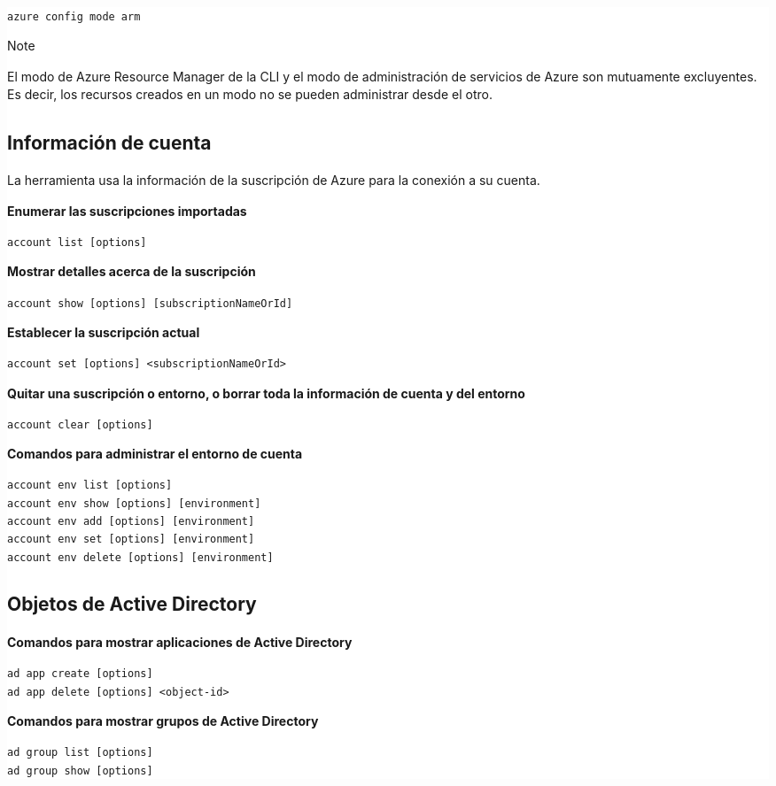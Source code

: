 ```azurecli
azure config mode arm
```

> [!NOTE]
> El modo de Azure Resource Manager de la CLI y el modo de administración de servicios de Azure son mutuamente excluyentes. Es decir, los recursos creados en un modo no se pueden administrar desde el otro.
>


## <a name="account-information"></a>Información de cuenta
La herramienta usa la información de la suscripción de Azure para la conexión a su cuenta.

**Enumerar las suscripciones importadas**

```azurecli
account list [options]
```

**Mostrar detalles acerca de la suscripción**  

```azurecli
account show [options] [subscriptionNameOrId]
```

**Establecer la suscripción actual**
```azurecli
account set [options] <subscriptionNameOrId>
```

**Quitar una suscripción o entorno, o borrar toda la información de cuenta y del entorno**  
```azurecli
account clear [options]
```

**Comandos para administrar el entorno de cuenta**  

```azurecli
account env list [options]
account env show [options] [environment]
account env add [options] [environment]
account env set [options] [environment]
account env delete [options] [environment]
```

## <a name="active-directory-objects"></a>Objetos de Active Directory
**Comandos para mostrar aplicaciones de Active Directory**

```azurecli
ad app create [options]
ad app delete [options] <object-id>
```

**Comandos para mostrar grupos de Active Directory**

```azurecli
ad group list [options]
ad group show [options]
```
